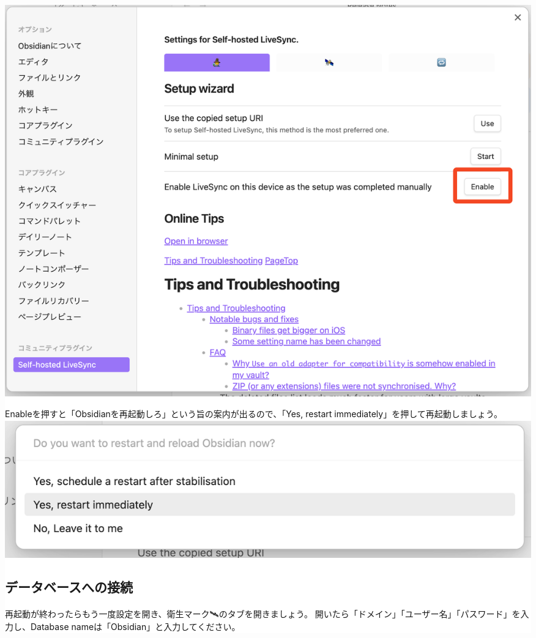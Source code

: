 ![](/images/SCR-20240527-mcqu.png)

Enableを押すと「Obsidianを再起動しろ」という旨の案内が出るので、「Yes, restart immediately」を押して再起動しましょう。
![](/images/SCR-20240527-mctj.png)

## データベースへの接続
再起動が終わったらもう一度設定を開き、衛生マーク🛰️のタブを開きましょう。
開いたら「ドメイン」「ユーザー名」「パスワード」を入力し、Database nameは「Obsidian」と入力してください。